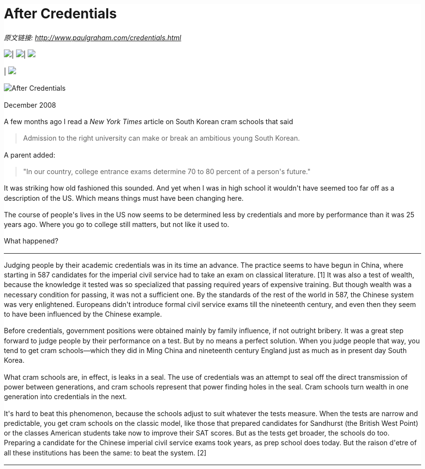 # After Credentials

_原文链接: <http://www.paulgraham.com/credentials.html>_

![](https://s.turbifycdn.com/aah/paulgraham/essays-5.gif)| ![](https://sep.turbifycdn.com/ca/Img/trans_1x1.gif)| [![](https://s.turbifycdn.com/aah/paulgraham/essays-6.gif)](index.html)  
  
| [![](https://s.turbifycdn.com/aah/paulgraham/after-credentials-12.gif)](https://s.turbifycdn.com/aah/paulgraham/after-credentials-11.gif)  
  
![After Credentials](https://s.turbifycdn.com/aah/paulgraham/after-credentials-13.gif)  
  
December 2008  
  
A few months ago I read a _New York Times_ article on South Korean cram schools that said 

> Admission to the right university can make or break an ambitious young South Korean. 

A parent added: 

> "In our country, college entrance exams determine 70 to 80 percent of a person's future." 

It was striking how old fashioned this sounded. And yet when I was in high school it wouldn't have seemed too far off as a description of the US. Which means things must have been changing here.  
  
The course of people's lives in the US now seems to be determined less by credentials and more by performance than it was 25 years ago. Where you go to college still matters, but not like it used to.  
  
What happened?  
  
_____  
  
Judging people by their academic credentials was in its time an advance. The practice seems to have begun in China, where starting in 587 candidates for the imperial civil service had to take an exam on classical literature. [1] It was also a test of wealth, because the knowledge it tested was so specialized that passing required years of expensive training. But though wealth was a necessary condition for passing, it was not a sufficient one. By the standards of the rest of the world in 587, the Chinese system was very enlightened. Europeans didn't introduce formal civil service exams till the nineteenth century, and even then they seem to have been influenced by the Chinese example.  
  
Before credentials, government positions were obtained mainly by family influence, if not outright bribery. It was a great step forward to judge people by their performance on a test. But by no means a perfect solution. When you judge people that way, you tend to get cram schools—which they did in Ming China and nineteenth century England just as much as in present day South Korea.  
  
What cram schools are, in effect, is leaks in a seal. The use of credentials was an attempt to seal off the direct transmission of power between generations, and cram schools represent that power finding holes in the seal. Cram schools turn wealth in one generation into credentials in the next.  
  
It's hard to beat this phenomenon, because the schools adjust to suit whatever the tests measure. When the tests are narrow and predictable, you get cram schools on the classic model, like those that prepared candidates for Sandhurst (the British West Point) or the classes American students take now to improve their SAT scores. But as the tests get broader, the schools do too. Preparing a candidate for the Chinese imperial civil service exams took years, as prep school does today. But the raison d'etre of all these institutions has been the same: to beat the system. [2]  
  
_____  
  